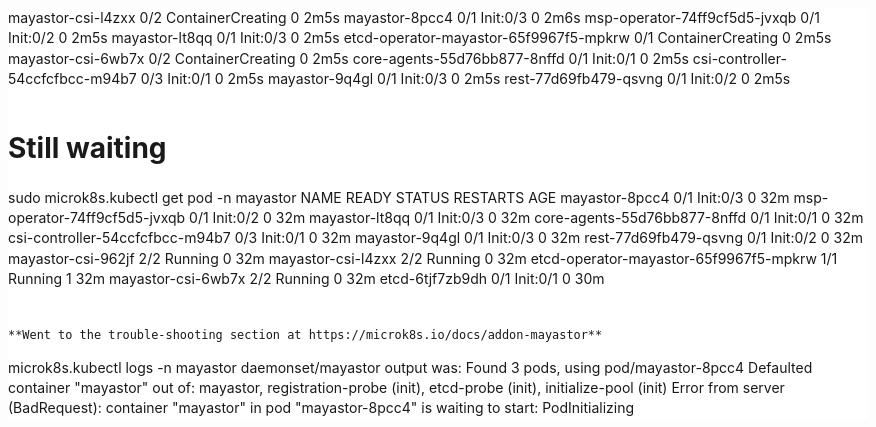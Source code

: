 mayastor-csi-l4zxx                       0/2     ContainerCreating   0          2m5s
mayastor-8pcc4                           0/1     Init:0/3            0          2m6s
msp-operator-74ff9cf5d5-jvxqb            0/1     Init:0/2            0          2m5s
mayastor-lt8qq                           0/1     Init:0/3            0          2m5s
etcd-operator-mayastor-65f9967f5-mpkrw   0/1     ContainerCreating   0          2m5s
mayastor-csi-6wb7x                       0/2     ContainerCreating   0          2m5s
core-agents-55d76bb877-8nffd             0/1     Init:0/1            0          2m5s
csi-controller-54ccfcfbcc-m94b7          0/3     Init:0/1            0          2m5s
mayastor-9q4gl                           0/1     Init:0/3            0          2m5s
rest-77d69fb479-qsvng                    0/1     Init:0/2            0          2m5s

# Still waiting
sudo microk8s.kubectl get pod -n mayastor
NAME                                     READY   STATUS     RESTARTS   AGE
mayastor-8pcc4                           0/1     Init:0/3   0          32m
msp-operator-74ff9cf5d5-jvxqb            0/1     Init:0/2   0          32m
mayastor-lt8qq                           0/1     Init:0/3   0          32m
core-agents-55d76bb877-8nffd             0/1     Init:0/1   0          32m
csi-controller-54ccfcfbcc-m94b7          0/3     Init:0/1   0          32m
mayastor-9q4gl                           0/1     Init:0/3   0          32m
rest-77d69fb479-qsvng                    0/1     Init:0/2   0          32m
mayastor-csi-962jf                       2/2     Running    0          32m
mayastor-csi-l4zxx                       2/2     Running    0          32m
etcd-operator-mayastor-65f9967f5-mpkrw   1/1     Running    1          32m
mayastor-csi-6wb7x                       2/2     Running    0          32m
etcd-6tjf7zb9dh                          0/1     Init:0/1   0          30m
```

**Went to the trouble-shooting section at https://microk8s.io/docs/addon-mayastor**  
```
microk8s.kubectl logs -n mayastor daemonset/mayastor
output was:
Found 3 pods, using pod/mayastor-8pcc4
Defaulted container "mayastor" out of: mayastor, registration-probe (init), etcd-probe (init), initialize-pool (init)
Error from server (BadRequest): container "mayastor" in pod "mayastor-8pcc4" is waiting to start: PodInitializing
```
